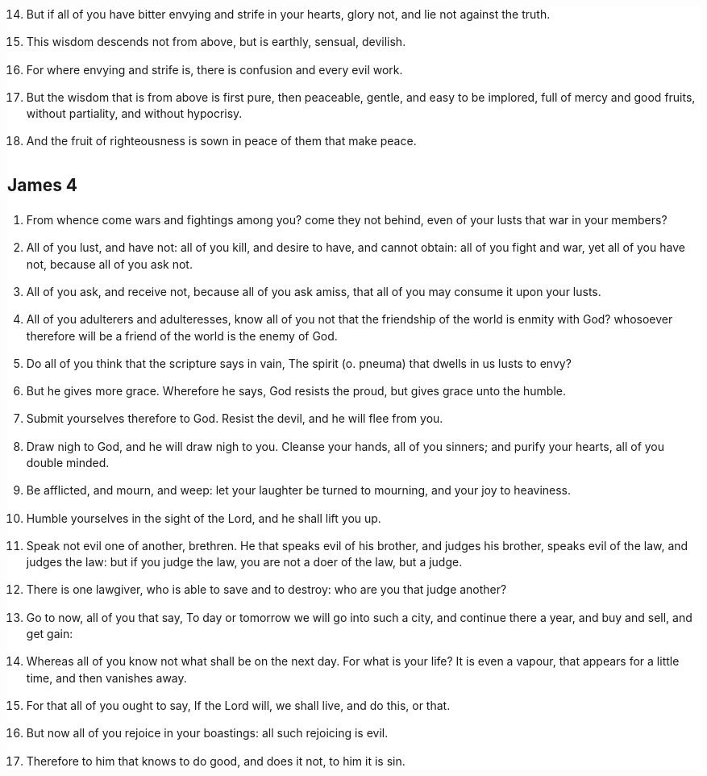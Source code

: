14. But if all of you have bitter envying and strife in your hearts, glory not, and lie not against the truth.

15. This wisdom descends not from above, but is earthly, sensual, devilish.

16. For where envying and strife is, there is confusion and every evil work.

17. But the wisdom that is from above is first pure, then peaceable, gentle, and easy to be implored, full of mercy and good fruits, without partiality, and without hypocrisy.

18. And the fruit of righteousness is sown in peace of them that make peace.

## James 4

1. From whence come wars and fightings among you? come they not behind, even of your lusts that war in your members?

2. All of you lust, and have not: all of you kill, and desire to have, and cannot obtain: all of you fight and war, yet all of you have not, because all of you ask not.

3. All of you ask, and receive not, because all of you ask amiss, that all of you may consume it upon your lusts.

4. All of you adulterers and adulteresses, know all of you not that the friendship of the world is enmity with God? whosoever therefore will be a friend of the world is the enemy of God.

5. Do all of you think that the scripture says in vain, The spirit (o. pneuma) that dwells in us lusts to envy?

6. But he gives more grace. Wherefore he says, God resists the proud, but gives grace unto the humble.

7. Submit yourselves therefore to God. Resist the devil, and he will flee from you.

8. Draw nigh to God, and he will draw nigh to you. Cleanse your hands, all of you sinners; and purify your hearts, all of you double minded.

9. Be afflicted, and mourn, and weep: let your laughter be turned to mourning, and your joy to heaviness.

10. Humble yourselves in the sight of the Lord, and he shall lift you up.

11. Speak not evil one of another, brethren. He that speaks evil of his brother, and judges his brother, speaks evil of the law, and judges the law: but if you judge the law, you are not a doer of the law, but a judge.

12. There is one lawgiver, who is able to save and to destroy: who are you that judge another?

13. Go to now, all of you that say, To day or tomorrow we will go into such a city, and continue there a year, and buy and sell, and get gain:

14. Whereas all of you know not what shall be on the next day. For what is your life? It is even a vapour, that appears for a little time, and then vanishes away.

15. For that all of you ought to say, If the Lord will, we shall live, and do this, or that.

16. But now all of you rejoice in your boastings: all such rejoicing is evil.

17. Therefore to him that knows to do good, and does it not, to him it is sin.
